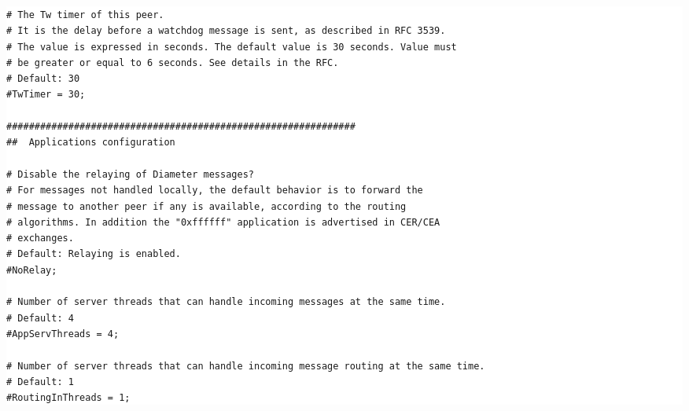     # The Tw timer of this peer.
    # It is the delay before a watchdog message is sent, as described in RFC 3539.
    # The value is expressed in seconds. The default value is 30 seconds. Value must
    # be greater or equal to 6 seconds. See details in the RFC.
    # Default: 30
    #TwTimer = 30;
    
    ##############################################################
    ##  Applications configuration
    
    # Disable the relaying of Diameter messages?
    # For messages not handled locally, the default behavior is to forward the
    # message to another peer if any is available, according to the routing
    # algorithms. In addition the "0xffffff" application is advertised in CER/CEA
    # exchanges.
    # Default: Relaying is enabled.
    #NoRelay;
    
    # Number of server threads that can handle incoming messages at the same time.
    # Default: 4
    #AppServThreads = 4;
    
    # Number of server threads that can handle incoming message routing at the same time.
    # Default: 1
    #RoutingInThreads = 1;
    